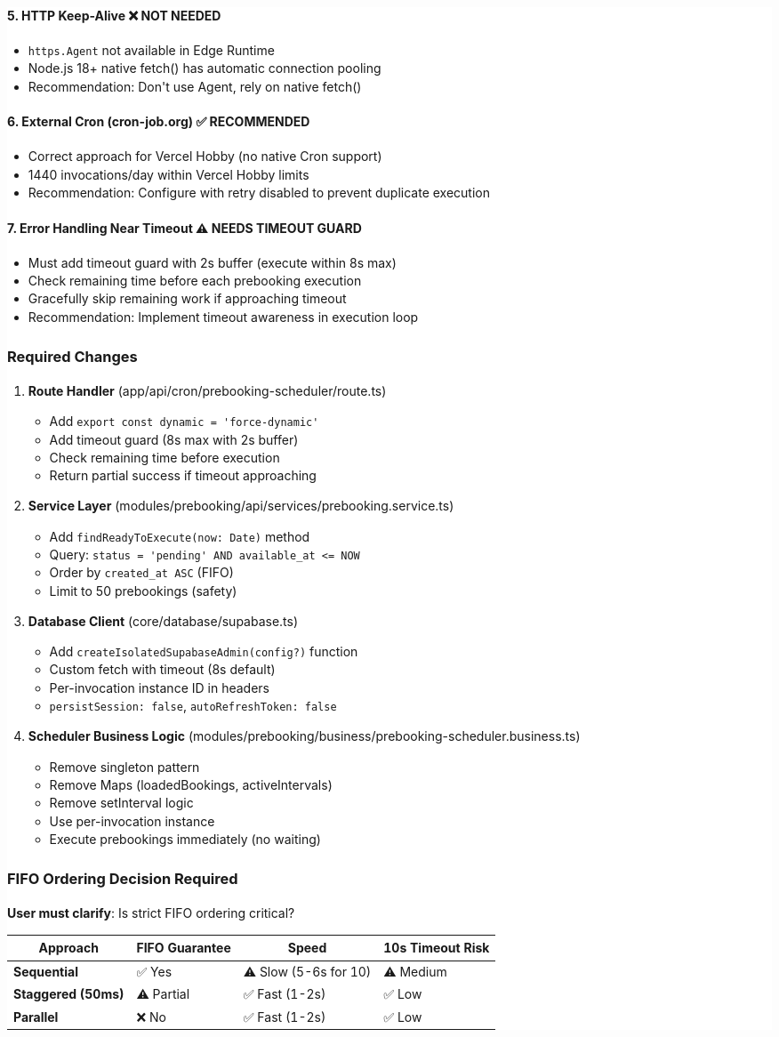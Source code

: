 #### 5. HTTP Keep-Alive ❌ NOT NEEDED
- `https.Agent` not available in Edge Runtime
- Node.js 18+ native fetch() has automatic connection pooling
- Recommendation: Don't use Agent, rely on native fetch()

#### 6. External Cron (cron-job.org) ✅ RECOMMENDED
- Correct approach for Vercel Hobby (no native Cron support)
- 1440 invocations/day within Vercel Hobby limits
- Recommendation: Configure with retry disabled to prevent duplicate execution

#### 7. Error Handling Near Timeout ⚠️ NEEDS TIMEOUT GUARD
- Must add timeout guard with 2s buffer (execute within 8s max)
- Check remaining time before each prebooking execution
- Gracefully skip remaining work if approaching timeout
- Recommendation: Implement timeout awareness in execution loop

### Required Changes

1. **Route Handler** (app/api/cron/prebooking-scheduler/route.ts)
   - Add `export const dynamic = 'force-dynamic'`
   - Add timeout guard (8s max with 2s buffer)
   - Check remaining time before execution
   - Return partial success if timeout approaching

2. **Service Layer** (modules/prebooking/api/services/prebooking.service.ts)
   - Add `findReadyToExecute(now: Date)` method
   - Query: `status = 'pending' AND available_at <= NOW`
   - Order by `created_at ASC` (FIFO)
   - Limit to 50 prebookings (safety)

3. **Database Client** (core/database/supabase.ts)
   - Add `createIsolatedSupabaseAdmin(config?)` function
   - Custom fetch with timeout (8s default)
   - Per-invocation instance ID in headers
   - `persistSession: false`, `autoRefreshToken: false`

4. **Scheduler Business Logic** (modules/prebooking/business/prebooking-scheduler.business.ts)
   - Remove singleton pattern
   - Remove Maps (loadedBookings, activeIntervals)
   - Remove setInterval logic
   - Use per-invocation instance
   - Execute prebookings immediately (no waiting)

### FIFO Ordering Decision Required

**User must clarify**: Is strict FIFO ordering critical?

| Approach | FIFO Guarantee | Speed | 10s Timeout Risk |
|----------|---------------|-------|------------------|
| **Sequential** | ✅ Yes | ⚠️ Slow (5-6s for 10) | ⚠️ Medium |
| **Staggered (50ms)** | ⚠️ Partial | ✅ Fast (1-2s) | ✅ Low |
| **Parallel** | ❌ No | ✅ Fast (1-2s) | ✅ Low |
